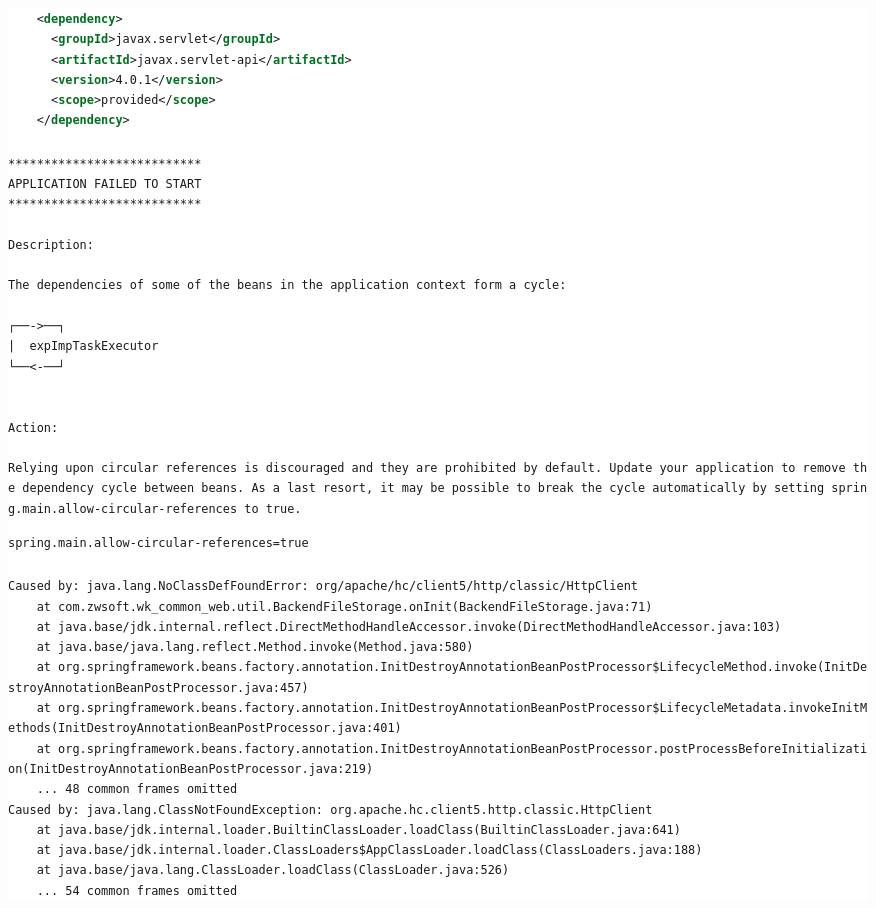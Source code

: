 ```xml
    <dependency>
      <groupId>javax.servlet</groupId>
      <artifactId>javax.servlet-api</artifactId>
      <version>4.0.1</version>
      <scope>provided</scope>
    </dependency>
```


### 

```log
***************************
APPLICATION FAILED TO START
***************************

Description:

The dependencies of some of the beans in the application context form a cycle:

┌──->──┐
|  expImpTaskExecutor
└──<-──┘


Action:

Relying upon circular references is discouraged and they are prohibited by default. Update your application to remove the dependency cycle between beans. As a last resort, it may be possible to break the cycle automatically by setting spring.main.allow-circular-references to true.
```

```properties
spring.main.allow-circular-references=true
```


### 

```log
Caused by: java.lang.NoClassDefFoundError: org/apache/hc/client5/http/classic/HttpClient
	at com.zwsoft.wk_common_web.util.BackendFileStorage.onInit(BackendFileStorage.java:71)
	at java.base/jdk.internal.reflect.DirectMethodHandleAccessor.invoke(DirectMethodHandleAccessor.java:103)
	at java.base/java.lang.reflect.Method.invoke(Method.java:580)
	at org.springframework.beans.factory.annotation.InitDestroyAnnotationBeanPostProcessor$LifecycleMethod.invoke(InitDestroyAnnotationBeanPostProcessor.java:457)
	at org.springframework.beans.factory.annotation.InitDestroyAnnotationBeanPostProcessor$LifecycleMetadata.invokeInitMethods(InitDestroyAnnotationBeanPostProcessor.java:401)
	at org.springframework.beans.factory.annotation.InitDestroyAnnotationBeanPostProcessor.postProcessBeforeInitialization(InitDestroyAnnotationBeanPostProcessor.java:219)
	... 48 common frames omitted
Caused by: java.lang.ClassNotFoundException: org.apache.hc.client5.http.classic.HttpClient
	at java.base/jdk.internal.loader.BuiltinClassLoader.loadClass(BuiltinClassLoader.java:641)
	at java.base/jdk.internal.loader.ClassLoaders$AppClassLoader.loadClass(ClassLoaders.java:188)
	at java.base/java.lang.ClassLoader.loadClass(ClassLoader.java:526)
	... 54 common frames omitted
```
